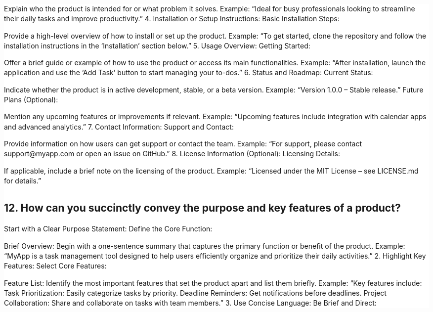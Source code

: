 Explain who the product is intended for or what problem it solves.
Example: “Ideal for busy professionals looking to streamline their daily tasks and improve productivity.”
4. Installation or Setup Instructions:
Basic Installation Steps:

Provide a high-level overview of how to install or set up the product.
Example: “To get started, clone the repository and follow the installation instructions in the ‘Installation’ section below.”
5. Usage Overview:
Getting Started:

Offer a brief guide or example of how to use the product or access its main functionalities.
Example: “After installation, launch the application and use the ‘Add Task’ button to start managing your to-dos.”
6. Status and Roadmap:
Current Status:

Indicate whether the product is in active development, stable, or a beta version.
Example: “Version 1.0.0 – Stable release.”
Future Plans (Optional):

Mention any upcoming features or improvements if relevant.
Example: “Upcoming features include integration with calendar apps and advanced analytics.”
7. Contact Information:
Support and Contact:

Provide information on how users can get support or contact the team.
Example: “For support, please contact support@myapp.com or open an issue on GitHub.”
8. License Information (Optional):
Licensing Details:

If applicable, include a brief note on the licensing of the product.
Example: “Licensed under the MIT License – see LICENSE.md for details.”
## 12. How can you succinctly convey the purpose and key features of a product?
Start with a Clear Purpose Statement:
Define the Core Function:

Brief Overview: Begin with a one-sentence summary that captures the primary function or benefit of the product.
Example: “MyApp is a task management tool designed to help users efficiently organize and prioritize their daily activities.”
2. Highlight Key Features:
Select Core Features:

Feature List: Identify the most important features that set the product apart and list them briefly.
Example: “Key features include:
Task Prioritization: Easily categorize tasks by priority.
Deadline Reminders: Get notifications before deadlines.
Project Collaboration: Share and collaborate on tasks with team members.”
3. Use Concise Language:
Be Brief and Direct:
